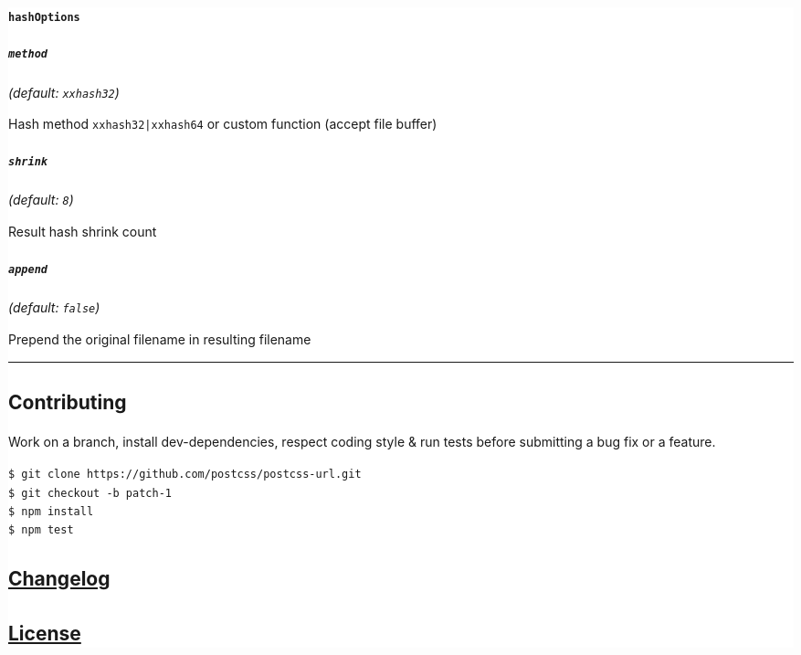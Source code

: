 #### `hashOptions`

##### `method`

_(default: `xxhash32`)_

Hash method `xxhash32|xxhash64` or custom function (accept file buffer)
##### `shrink`

_(default: `8`)_

Result hash shrink count
##### `append`

_(default: `false`)_

Prepend the original filename in resulting filename

---

## Contributing

Work on a branch, install dev-dependencies, respect coding style & run tests before submitting a bug fix or a feature.

```console
$ git clone https://github.com/postcss/postcss-url.git
$ git checkout -b patch-1
$ npm install
$ npm test
```

## [Changelog](CHANGELOG.md)

## [License](LICENSE)
